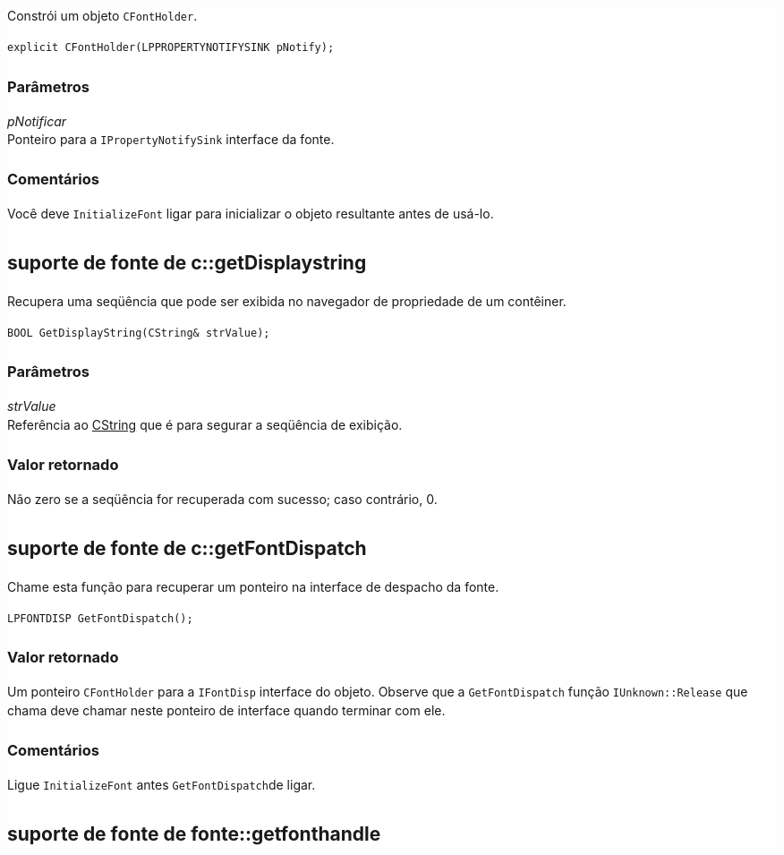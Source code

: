 Constrói um objeto `CFontHolder`.

```
explicit CFontHolder(LPPROPERTYNOTIFYSINK pNotify);
```

### <a name="parameters"></a>Parâmetros

*pNotificar*<br/>
Ponteiro para a `IPropertyNotifySink` interface da fonte.

### <a name="remarks"></a>Comentários

Você deve `InitializeFont` ligar para inicializar o objeto resultante antes de usá-lo.

## <a name="cfontholdergetdisplaystring"></a><a name="getdisplaystring"></a>suporte de fonte de c::getDisplaystring

Recupera uma seqüência que pode ser exibida no navegador de propriedade de um contêiner.

```
BOOL GetDisplayString(CString& strValue);
```

### <a name="parameters"></a>Parâmetros

*strValue*<br/>
Referência ao [CString](../../atl-mfc-shared/reference/cstringt-class.md) que é para segurar a seqüência de exibição.

### <a name="return-value"></a>Valor retornado

Não zero se a seqüência for recuperada com sucesso; caso contrário, 0.

## <a name="cfontholdergetfontdispatch"></a><a name="getfontdispatch"></a>suporte de fonte de c::getFontDispatch

Chame esta função para recuperar um ponteiro na interface de despacho da fonte.

```
LPFONTDISP GetFontDispatch();
```

### <a name="return-value"></a>Valor retornado

Um ponteiro `CFontHolder` para a `IFontDisp` interface do objeto. Observe que a `GetFontDispatch` função `IUnknown::Release` que chama deve chamar neste ponteiro de interface quando terminar com ele.

### <a name="remarks"></a>Comentários

Ligue `InitializeFont` antes `GetFontDispatch`de ligar.

## <a name="cfontholdergetfonthandle"></a><a name="getfonthandle"></a>suporte de fonte de fonte::getfonthandle
